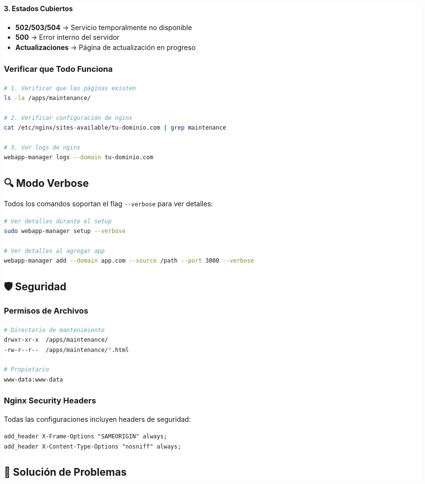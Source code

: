 #### 3. **Estados Cubiertos**
- **502/503/504** → Servicio temporalmente no disponible
- **500** → Error interno del servidor
- **Actualizaciones** → Página de actualización en progreso

### Verificar que Todo Funciona

```bash
# 1. Verificar que las páginas existen
ls -la /apps/maintenance/

# 2. Verificar configuración de nginx
cat /etc/nginx/sites-available/tu-dominio.com | grep maintenance

# 3. Ver logs de nginx
webapp-manager logs --domain tu-dominio.com
```

## 🔍 Modo Verbose

Todos los comandos soportan el flag `--verbose` para ver detalles:

```bash
# Ver detalles durante el setup
sudo webapp-manager setup --verbose

# Ver detalles al agregar app
webapp-manager add --domain app.com --source /path --port 3000 --verbose
```

## 🛡️ Seguridad

### Permisos de Archivos
```bash
# Directorio de mantenimiento
drwxr-xr-x  /apps/maintenance/
-rw-r--r--  /apps/maintenance/*.html

# Propietario
www-data:www-data
```

### Nginx Security Headers
Todas las configuraciones incluyen headers de seguridad:
```nginx
add_header X-Frame-Options "SAMEORIGIN" always;
add_header X-Content-Type-Options "nosniff" always;
```

## 🐛 Solución de Problemas

